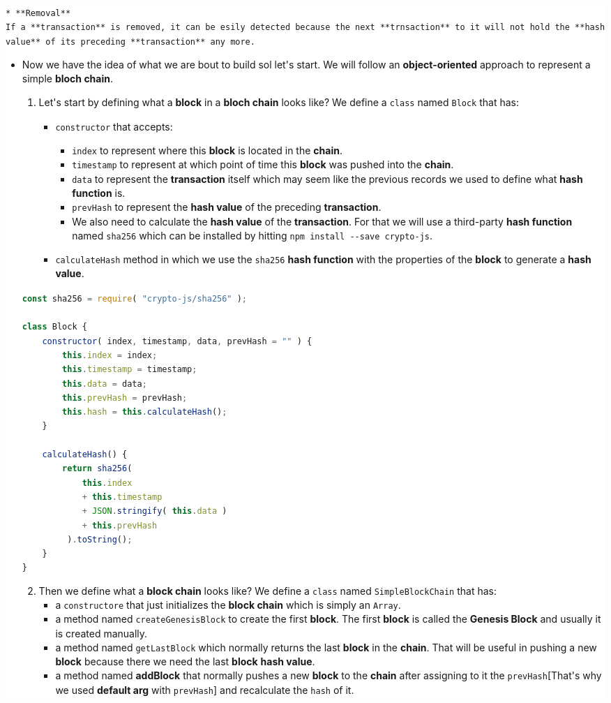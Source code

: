     * **Removal**  
    If a **transaction** is removed, it can be esily detected because the next **trnsaction** to it will not hold the **hash value** of its preceding **transaction** any more.

* Now we have the idea of what we are bout to build sol let's start. We will follow an **object-oriented** approach to represent a simple **bloch chain**. 
    1. Let's start by defining what a **block** in a **bloch chain** looks like? We define a ` class ` named ` Block ` that has:
        * ` constructor ` that accepts:
            * ` index ` to represent where this **block** is located in the **chain**.
            * ` timestamp ` to represent at which point of time this **block** was pushed into the **chain**.
            * ` data ` to represent the **transaction** itself which may seem like the previous records we used to define what  **hash function** is.
            * ` prevHash ` to represent the **hash value** of the preceding **transaction**.
            * We also need to calculate the **hash value** of the **transaction**. For that we will use a third-party **hash function** named ` sha256 ` which can be installed by hitting ` npm install --save crypto-js `.  
        
        * ` calculateHash ` method in which we use the ` sha256 ` **hash function** with the properties of the **block** to generate a **hash value**.   
    
    ```js
    const sha256 = require( "crypto-js/sha256" );

    class Block {
        constructor( index, timestamp, data, prevHash = "" ) {
            this.index = index;
            this.timestamp = timestamp;
            this.data = data;
            this.prevHash = prevHash;
            this.hash = this.calculateHash();
        }

        calculateHash() {
            return sha256( 
                this.index
                + this.timestamp 
                + JSON.stringify( this.data ) 
                + this.prevHash 
             ).toString();
        }
    } 
    ```

    2. Then we define what a **block chain** looks like? We define a ` class ` named ` SimpleBlockChain ` that has:
        * a ` constructore ` that just initializes the **block chain** which is simply an ` Array `.
        * a method named ` createGenesisBlock ` to create the first **block**. The first **block** is called the **Genesis Block** and usually it is created manually.
        * a method named ` getLastBlock ` which normally returns the last **block** in the **chain**. That will be useful in pushing a new **block** because there we need the last **block** **hash value**.
        * a method named **addBlock** that normally pushes a new **block** to the **chain** after assigning to it the ` prevHash `[That's why we used **default arg** with ` prevHash `] and recalculate the ` hash ` of it.
